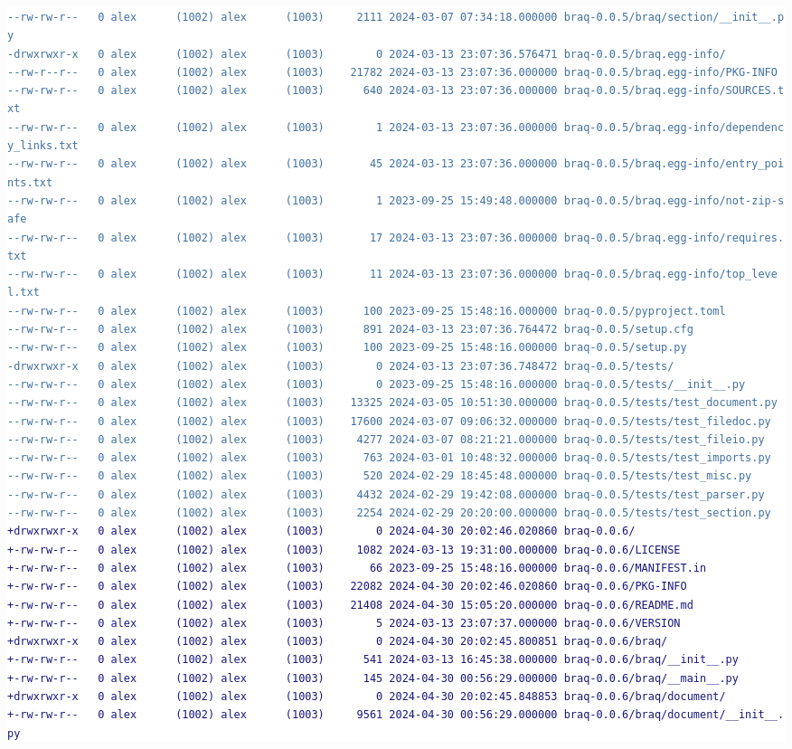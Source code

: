 ```diff
--rw-rw-r--   0 alex      (1002) alex      (1003)     2111 2024-03-07 07:34:18.000000 braq-0.0.5/braq/section/__init__.py
-drwxrwxr-x   0 alex      (1002) alex      (1003)        0 2024-03-13 23:07:36.576471 braq-0.0.5/braq.egg-info/
--rw-r--r--   0 alex      (1002) alex      (1003)    21782 2024-03-13 23:07:36.000000 braq-0.0.5/braq.egg-info/PKG-INFO
--rw-rw-r--   0 alex      (1002) alex      (1003)      640 2024-03-13 23:07:36.000000 braq-0.0.5/braq.egg-info/SOURCES.txt
--rw-rw-r--   0 alex      (1002) alex      (1003)        1 2024-03-13 23:07:36.000000 braq-0.0.5/braq.egg-info/dependency_links.txt
--rw-rw-r--   0 alex      (1002) alex      (1003)       45 2024-03-13 23:07:36.000000 braq-0.0.5/braq.egg-info/entry_points.txt
--rw-rw-r--   0 alex      (1002) alex      (1003)        1 2023-09-25 15:49:48.000000 braq-0.0.5/braq.egg-info/not-zip-safe
--rw-rw-r--   0 alex      (1002) alex      (1003)       17 2024-03-13 23:07:36.000000 braq-0.0.5/braq.egg-info/requires.txt
--rw-rw-r--   0 alex      (1002) alex      (1003)       11 2024-03-13 23:07:36.000000 braq-0.0.5/braq.egg-info/top_level.txt
--rw-rw-r--   0 alex      (1002) alex      (1003)      100 2023-09-25 15:48:16.000000 braq-0.0.5/pyproject.toml
--rw-rw-r--   0 alex      (1002) alex      (1003)      891 2024-03-13 23:07:36.764472 braq-0.0.5/setup.cfg
--rw-rw-r--   0 alex      (1002) alex      (1003)      100 2023-09-25 15:48:16.000000 braq-0.0.5/setup.py
-drwxrwxr-x   0 alex      (1002) alex      (1003)        0 2024-03-13 23:07:36.748472 braq-0.0.5/tests/
--rw-rw-r--   0 alex      (1002) alex      (1003)        0 2023-09-25 15:48:16.000000 braq-0.0.5/tests/__init__.py
--rw-rw-r--   0 alex      (1002) alex      (1003)    13325 2024-03-05 10:51:30.000000 braq-0.0.5/tests/test_document.py
--rw-rw-r--   0 alex      (1002) alex      (1003)    17600 2024-03-07 09:06:32.000000 braq-0.0.5/tests/test_filedoc.py
--rw-rw-r--   0 alex      (1002) alex      (1003)     4277 2024-03-07 08:21:21.000000 braq-0.0.5/tests/test_fileio.py
--rw-rw-r--   0 alex      (1002) alex      (1003)      763 2024-03-01 10:48:32.000000 braq-0.0.5/tests/test_imports.py
--rw-rw-r--   0 alex      (1002) alex      (1003)      520 2024-02-29 18:45:48.000000 braq-0.0.5/tests/test_misc.py
--rw-rw-r--   0 alex      (1002) alex      (1003)     4432 2024-02-29 19:42:08.000000 braq-0.0.5/tests/test_parser.py
--rw-rw-r--   0 alex      (1002) alex      (1003)     2254 2024-02-29 20:20:00.000000 braq-0.0.5/tests/test_section.py
+drwxrwxr-x   0 alex      (1002) alex      (1003)        0 2024-04-30 20:02:46.020860 braq-0.0.6/
+-rw-rw-r--   0 alex      (1002) alex      (1003)     1082 2024-03-13 19:31:00.000000 braq-0.0.6/LICENSE
+-rw-rw-r--   0 alex      (1002) alex      (1003)       66 2023-09-25 15:48:16.000000 braq-0.0.6/MANIFEST.in
+-rw-rw-r--   0 alex      (1002) alex      (1003)    22082 2024-04-30 20:02:46.020860 braq-0.0.6/PKG-INFO
+-rw-rw-r--   0 alex      (1002) alex      (1003)    21408 2024-04-30 15:05:20.000000 braq-0.0.6/README.md
+-rw-rw-r--   0 alex      (1002) alex      (1003)        5 2024-03-13 23:07:37.000000 braq-0.0.6/VERSION
+drwxrwxr-x   0 alex      (1002) alex      (1003)        0 2024-04-30 20:02:45.800851 braq-0.0.6/braq/
+-rw-rw-r--   0 alex      (1002) alex      (1003)      541 2024-03-13 16:45:38.000000 braq-0.0.6/braq/__init__.py
+-rw-rw-r--   0 alex      (1002) alex      (1003)      145 2024-04-30 00:56:29.000000 braq-0.0.6/braq/__main__.py
+drwxrwxr-x   0 alex      (1002) alex      (1003)        0 2024-04-30 20:02:45.848853 braq-0.0.6/braq/document/
+-rw-rw-r--   0 alex      (1002) alex      (1003)     9561 2024-04-30 00:56:29.000000 braq-0.0.6/braq/document/__init__.py
```